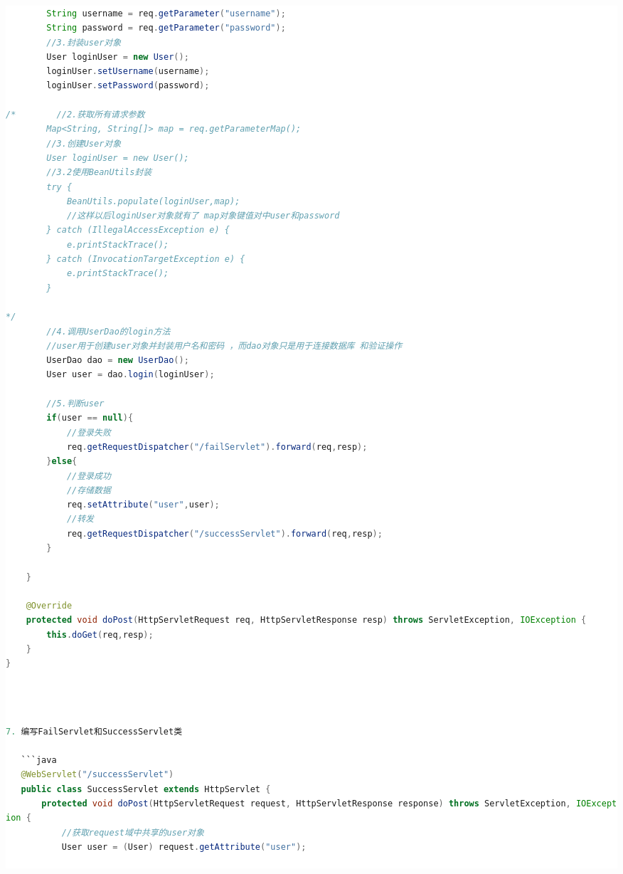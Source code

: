    ```java
           String username = req.getParameter("username");
           String password = req.getParameter("password");
           //3.封装user对象
           User loginUser = new User();
           loginUser.setUsername(username);
           loginUser.setPassword(password);
           
   /*        //2.获取所有请求参数
           Map<String, String[]> map = req.getParameterMap();
           //3.创建User对象
           User loginUser = new User();
           //3.2使用BeanUtils封装
           try {
               BeanUtils.populate(loginUser,map);
               //这样以后loginUser对象就有了 map对象键值对中user和password
           } catch (IllegalAccessException e) {
               e.printStackTrace();
           } catch (InvocationTargetException e) {
               e.printStackTrace();
           }
   
   */
           //4.调用UserDao的login方法
           //user用于创建user对象并封装用户名和密码 ，而dao对象只是用于连接数据库 和验证操作
           UserDao dao = new UserDao();
           User user = dao.login(loginUser);
   
           //5.判断user
           if(user == null){
               //登录失败
               req.getRequestDispatcher("/failServlet").forward(req,resp);
           }else{
               //登录成功
               //存储数据
               req.setAttribute("user",user);
               //转发
               req.getRequestDispatcher("/successServlet").forward(req,resp);
           }
   
       }
   
       @Override
       protected void doPost(HttpServletRequest req, HttpServletResponse resp) throws ServletException, IOException {
           this.doGet(req,resp);
       }
   }
   
   ```
```java
   
   
   
7. 编写FailServlet和SuccessServlet类

   ```java
   @WebServlet("/successServlet")
   public class SuccessServlet extends HttpServlet {
       protected void doPost(HttpServletRequest request, HttpServletResponse response) throws ServletException, IOException {
           //获取request域中共享的user对象
           User user = (User) request.getAttribute("user");
   
```